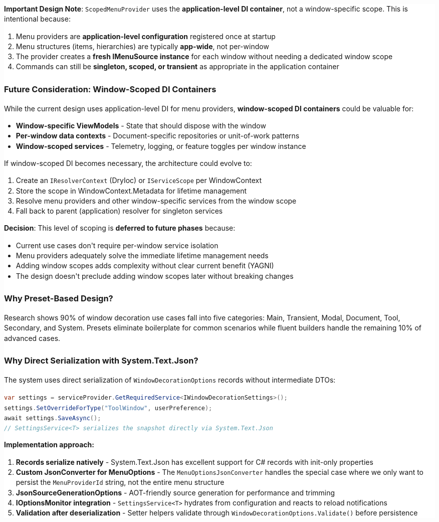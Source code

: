 **Important Design Note**: `ScopedMenuProvider` uses the **application-level DI container**, not a window-specific scope. This is intentional because:

1. Menu providers are **application-level configuration** registered once at startup
2. Menu structures (items, hierarchies) are typically **app-wide**, not per-window
3. The provider creates a **fresh IMenuSource instance** for each window without needing a dedicated window scope
4. Commands can still be **singleton, scoped, or transient** as appropriate in the application container

### Future Consideration: Window-Scoped DI Containers

While the current design uses application-level DI for menu providers, **window-scoped DI containers** could be valuable for:

- **Window-specific ViewModels** - State that should dispose with the window
- **Per-window data contexts** - Document-specific repositories or unit-of-work patterns
- **Window-scoped services** - Telemetry, logging, or feature toggles per window instance

If window-scoped DI becomes necessary, the architecture could evolve to:

1. Create an `IResolverContext` (DryIoc) or `IServiceScope` per WindowContext
2. Store the scope in WindowContext.Metadata for lifetime management
3. Resolve menu providers and other window-specific services from the window scope
4. Fall back to parent (application) resolver for singleton services

**Decision**: This level of scoping is **deferred to future phases** because:

- Current use cases don't require per-window service isolation
- Menu providers adequately solve the immediate lifetime management needs
- Adding window scopes adds complexity without clear current benefit (YAGNI)
- The design doesn't preclude adding window scopes later without breaking changes

### Why Preset-Based Design?

Research shows 90% of window decoration use cases fall into five categories: Main, Transient, Modal, Document, Tool, Secondary, and System. Presets eliminate boilerplate for common scenarios while fluent builders handle the remaining 10% of advanced cases.

### Why Direct Serialization with System.Text.Json?

The system uses direct serialization of `WindowDecorationOptions` records without intermediate DTOs:

```csharp
var settings = serviceProvider.GetRequiredService<IWindowDecorationSettings>();
settings.SetOverrideForType("ToolWindow", userPreference);
await settings.SaveAsync();
// SettingsService<T> serializes the snapshot directly via System.Text.Json
```

**Implementation approach:**

1. **Records serialize natively** - System.Text.Json has excellent support for C# records with init-only properties
2. **Custom JsonConverter for MenuOptions** - The `MenuOptionsJsonConverter` handles the special case where we only want to persist the `MenuProviderId` string, not the entire menu structure
3. **JsonSourceGenerationOptions** - AOT-friendly source generation for performance and trimming
4. **IOptionsMonitor integration** - `SettingsService<T>` hydrates from configuration and reacts to reload notifications
5. **Validation after deserialization** - Setter helpers validate through `WindowDecorationOptions.Validate()` before persistence
